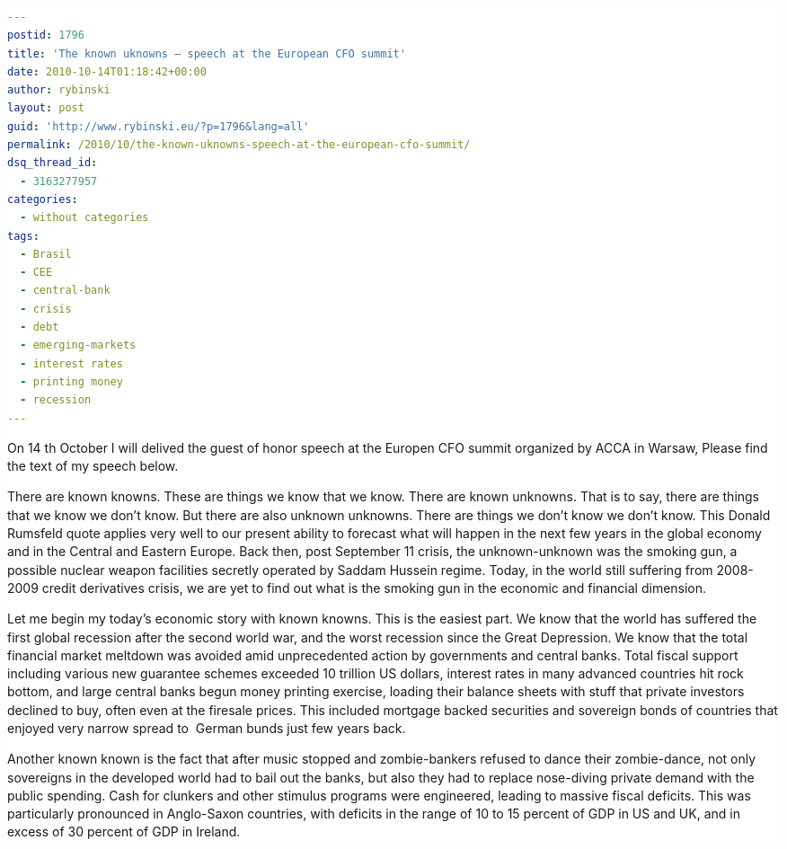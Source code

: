 ```yaml
---
postid: 1796
title: 'The known uknowns – speech at the European CFO summit'
date: 2010-10-14T01:18:42+00:00
author: rybinski
layout: post
guid: 'http://www.rybinski.eu/?p=1796&lang=all'
permalink: /2010/10/the-known-uknowns-speech-at-the-european-cfo-summit/
dsq_thread_id:
  - 3163277957
categories:
  - without categories
tags:
  - Brasil
  - CEE
  - central-bank
  - crisis
  - debt
  - emerging-markets
  - interest rates
  - printing money
  - recession
---
```

On 14 th October I will delived the guest of honor speech at the Europen CFO summit organized by ACCA in Warsaw, Please find the text of my speech below.

There are known knowns. These are things we know that we know. There are known unknowns. That is to say, there are things that we know we don’t know. But there are also unknown unknowns. There are things we don’t know we don’t know. This Donald Rumsfeld quote applies very well to our present ability to forecast what will happen in the next few years in the global economy and in the Central and Eastern Europe. Back then, post September 11 crisis, the unknown-unknown was the smoking gun, a possible nuclear weapon facilities secretly operated by Saddam Hussein regime. Today, in the world still suffering from 2008-2009 credit derivatives crisis, we are yet to find out what is the smoking gun in the economic and financial dimension.



Let me begin my today’s economic story with known knowns. This is the easiest part. We know that the world has suffered the first global recession after the second world war, and the worst recession since the Great Depression. We know that the total financial market meltdown was avoided amid unprecedented action by governments and central banks. Total fiscal support including various new guarantee schemes exceeded 10 trillion US dollars, interest rates in many advanced countries hit rock bottom, and large central banks begun money printing exercise, loading their balance sheets with stuff that private investors declined to buy, often even at the firesale prices. This included mortgage backed securities and sovereign bonds of countries that enjoyed very narrow spread to  German bunds just few years back.

Another known known is the fact that after music stopped and zombie-bankers refused to dance their zombie-dance, not only sovereigns in the developed world had to bail out the banks, but also they had to replace nose-diving private demand with the public spending. Cash for clunkers and other stimulus programs were engineered, leading to massive fiscal deficits. This was particularly pronounced in Anglo-Saxon countries, with deficits in the range of 10 to 15 percent of GDP in US and UK, and in excess of 30 percent of GDP in Ireland.
